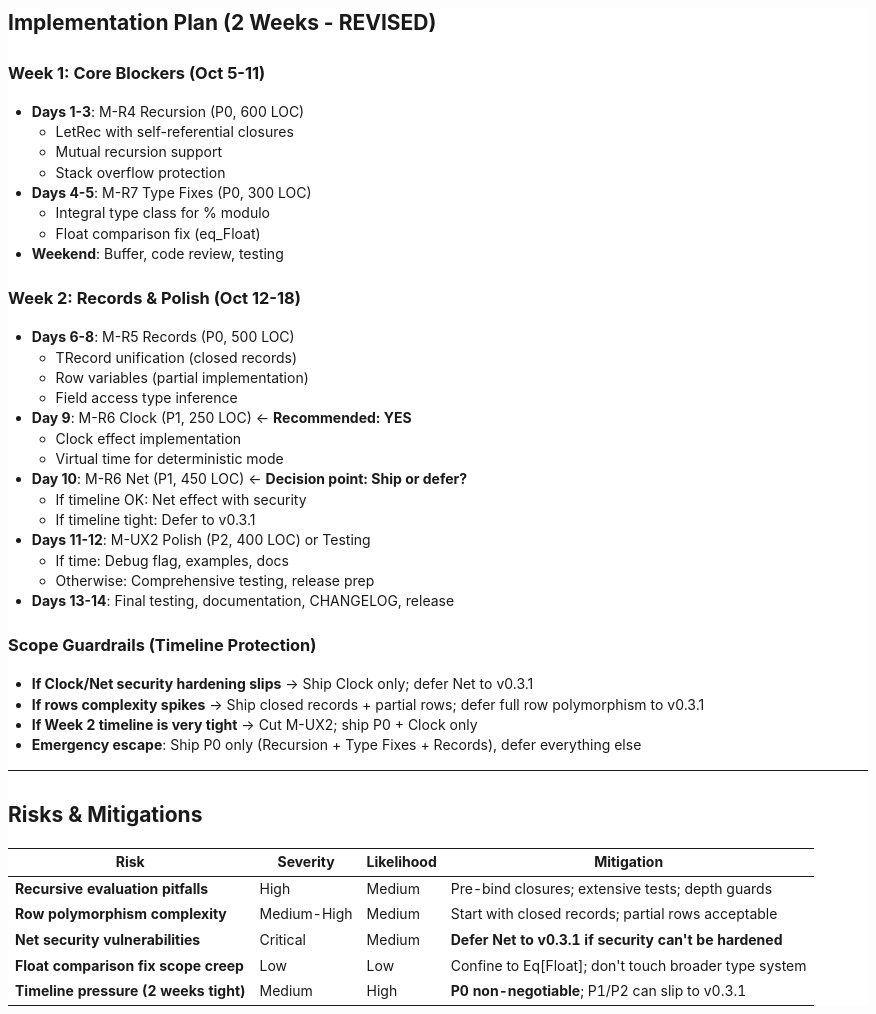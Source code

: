 ## Implementation Plan (2 Weeks - REVISED)

### Week 1: Core Blockers (Oct 5-11)
- **Days 1-3**: M-R4 Recursion (P0, 600 LOC)
  - LetRec with self-referential closures
  - Mutual recursion support
  - Stack overflow protection
- **Days 4-5**: M-R7 Type Fixes (P0, 300 LOC)
  - Integral type class for % modulo
  - Float comparison fix (eq_Float)
- **Weekend**: Buffer, code review, testing

### Week 2: Records & Polish (Oct 12-18)
- **Days 6-8**: M-R5 Records (P0, 500 LOC)
  - TRecord unification (closed records)
  - Row variables (partial implementation)
  - Field access type inference
- **Day 9**: M-R6 Clock (P1, 250 LOC) ← **Recommended: YES**
  - Clock effect implementation
  - Virtual time for deterministic mode
- **Day 10**: M-R6 Net (P1, 450 LOC) ← **Decision point: Ship or defer?**
  - If timeline OK: Net effect with security
  - If timeline tight: Defer to v0.3.1
- **Days 11-12**: M-UX2 Polish (P2, 400 LOC) or Testing
  - If time: Debug flag, examples, docs
  - Otherwise: Comprehensive testing, release prep
- **Days 13-14**: Final testing, documentation, CHANGELOG, release

### Scope Guardrails (Timeline Protection)
- **If Clock/Net security hardening slips** → Ship Clock only; defer Net to v0.3.1
- **If rows complexity spikes** → Ship closed records + partial rows; defer full row polymorphism to v0.3.1
- **If Week 2 timeline is very tight** → Cut M-UX2; ship P0 + Clock only
- **Emergency escape**: Ship P0 only (Recursion + Type Fixes + Records), defer everything else

---

## Risks & Mitigations

| Risk | Severity | Likelihood | Mitigation |
|------|----------|------------|------------|
| **Recursive evaluation pitfalls** | High | Medium | Pre-bind closures; extensive tests; depth guards |
| **Row polymorphism complexity** | Medium-High | Medium | Start with closed records; partial rows acceptable |
| **Net security vulnerabilities** | Critical | Medium | **Defer Net to v0.3.1 if security can't be hardened** |
| **Float comparison fix scope creep** | Low | Low | Confine to Eq[Float]; don't touch broader type system |
| **Timeline pressure (2 weeks tight)** | Medium | High | **P0 non-negotiable**; P1/P2 can slip to v0.3.1 |
